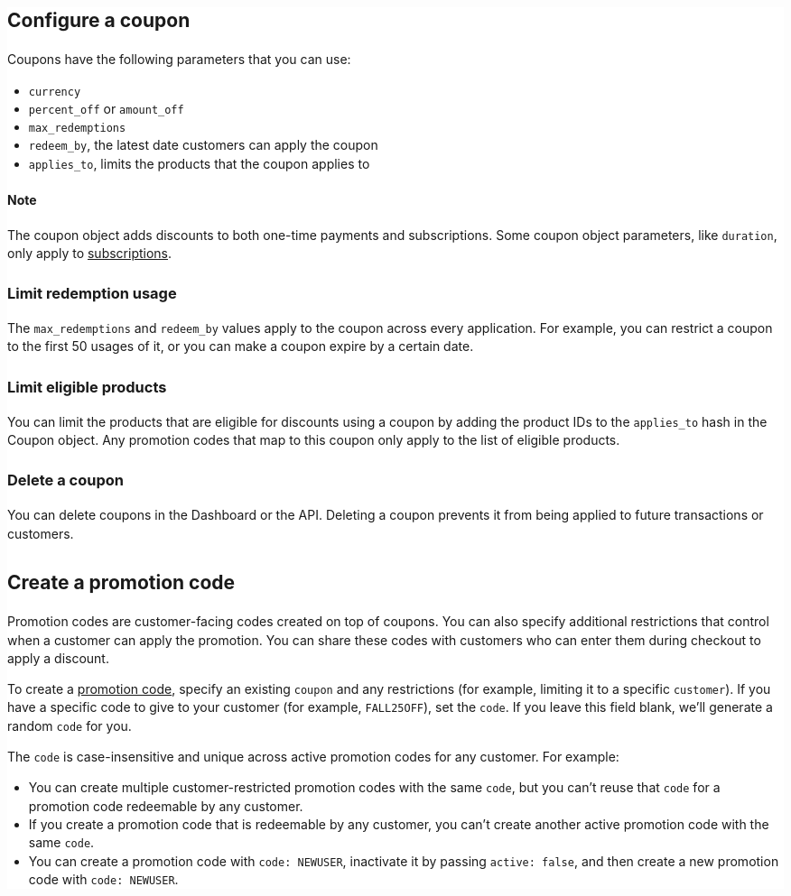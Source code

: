 ## Configure a coupon

Coupons have the following parameters that you can use:

- `currency`
- `percent_off` or `amount_off`
- `max_redemptions`
- `redeem_by`, the latest date customers can apply the coupon
- `applies_to`, limits the products that the coupon applies to

#### Note

The coupon object adds discounts to both one-time payments and subscriptions.
Some coupon object parameters, like `duration`, only apply to
[subscriptions](https://docs.stripe.com/billing/subscriptions/coupons).

### Limit redemption usage

The `max_redemptions` and `redeem_by` values apply to the coupon across every
application. For example, you can restrict a coupon to the first 50 usages of
it, or you can make a coupon expire by a certain date.

### Limit eligible products

You can limit the products that are eligible for discounts using a coupon by
adding the product IDs to the `applies_to` hash in the Coupon object. Any
promotion codes that map to this coupon only apply to the list of eligible
products.

### Delete a coupon

You can delete coupons in the Dashboard or the API. Deleting a coupon prevents
it from being applied to future transactions or customers.

## Create a promotion code

Promotion codes are customer-facing codes created on top of coupons. You can
also specify additional restrictions that control when a customer can apply the
promotion. You can share these codes with customers who can enter them during
checkout to apply a discount.

To create a [promotion code](https://docs.stripe.com/api/promotion_codes),
specify an existing `coupon` and any restrictions (for example, limiting it to a
specific `customer`). If you have a specific code to give to your customer (for
example, `FALL25OFF`), set the `code`. If you leave this field blank, we’ll
generate a random `code` for you.

The `code` is case-insensitive and unique across active promotion codes for any
customer. For example:

- You can create multiple customer-restricted promotion codes with the same
`code`, but you can’t reuse that `code` for a promotion code redeemable by any
customer.
- If you create a promotion code that is redeemable by any customer, you can’t
create another active promotion code with the same `code`.
- You can create a promotion code with `code: NEWUSER`, inactivate it by passing
`active: false`, and then create a new promotion code with `code: NEWUSER`.
